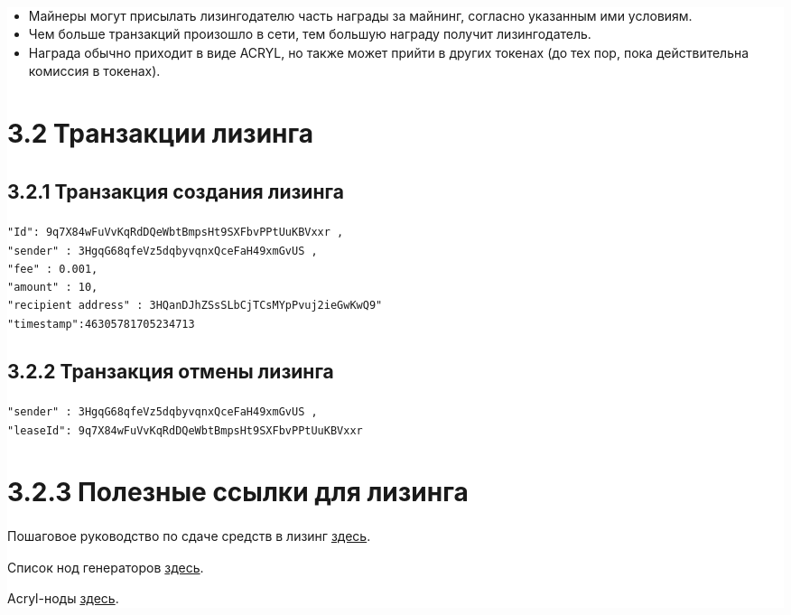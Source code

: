 * Майнеры могут присылать лизингодателю часть награды за майнинг, согласно указанным ими условиям.
* Чем больше транзакций произошло в сети, тем большую награду получит лизингодатель.
* Награда обычно приходит в виде ACRYL, но также может прийти в других токенах (до тех пор, пока действительна комиссия в токенах).

# 3.2 Транзакции лизинга 

## 3.2.1 Транзакция создания лизинга 

```
"Id": 9q7X84wFuVvKqRdDQeWbtBmpsHt9SXFbvPPtUuKBVxxr ,
"sender" : 3HgqG68qfeVz5dqbyvqnxQceFaH49xmGvUS ,
"fee" : 0.001,
"amount" : 10,
"recipient address" : 3HQanDJhZSsSLbCjTCsMYpPvuj2ieGwKwQ9"
"timestamp":46305781705234713
```

## 3.2.2 Транзакция отмены лизинга 

```
"sender" : 3HgqG68qfeVz5dqbyvqnxQceFaH49xmGvUS ,
"leaseId": 9q7X84wFuVvKqRdDQeWbtBmpsHt9SXFbvPPtUuKBVxxr
```

# 3.2.3 Полезные ссылки для лизинга 

Пошаговое руководство по сдаче средств в лизинг [здесь](/acryl-client/account-management/acryl-leasing.md).

Список нод генераторов [здесь](http://dev.pyacryl.org/generators/).

Acryl-ноды [здесь](https://acrylplatform.com/leasing#nodes).
